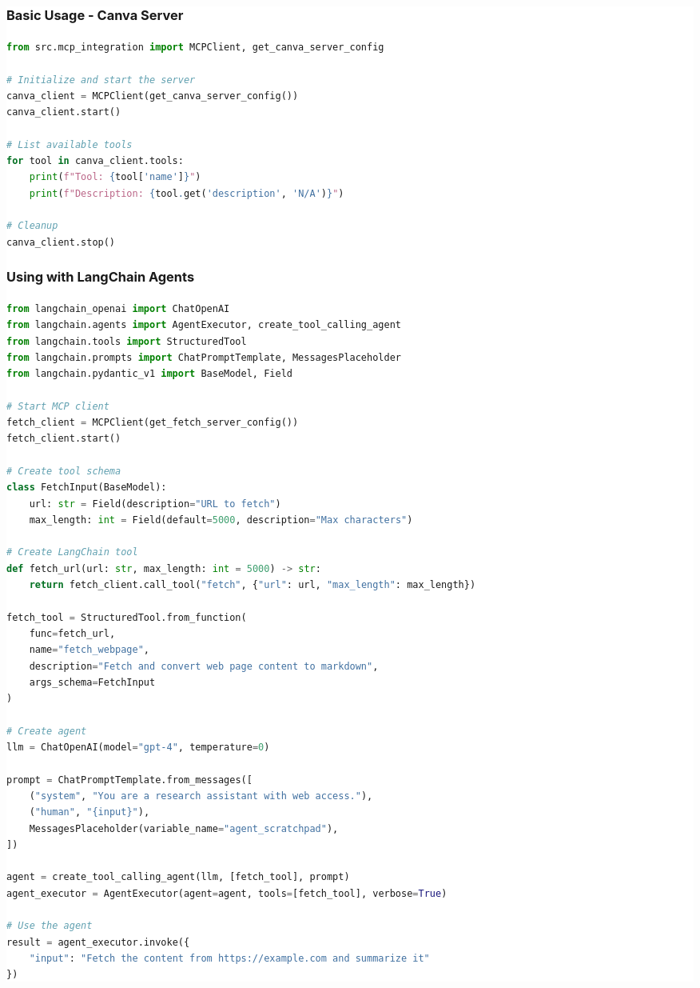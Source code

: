 ### Basic Usage - Canva Server

```python
from src.mcp_integration import MCPClient, get_canva_server_config

# Initialize and start the server
canva_client = MCPClient(get_canva_server_config())
canva_client.start()

# List available tools
for tool in canva_client.tools:
    print(f"Tool: {tool['name']}")
    print(f"Description: {tool.get('description', 'N/A')}")

# Cleanup
canva_client.stop()
```

### Using with LangChain Agents

```python
from langchain_openai import ChatOpenAI
from langchain.agents import AgentExecutor, create_tool_calling_agent
from langchain.tools import StructuredTool
from langchain.prompts import ChatPromptTemplate, MessagesPlaceholder
from langchain.pydantic_v1 import BaseModel, Field

# Start MCP client
fetch_client = MCPClient(get_fetch_server_config())
fetch_client.start()

# Create tool schema
class FetchInput(BaseModel):
    url: str = Field(description="URL to fetch")
    max_length: int = Field(default=5000, description="Max characters")

# Create LangChain tool
def fetch_url(url: str, max_length: int = 5000) -> str:
    return fetch_client.call_tool("fetch", {"url": url, "max_length": max_length})

fetch_tool = StructuredTool.from_function(
    func=fetch_url,
    name="fetch_webpage",
    description="Fetch and convert web page content to markdown",
    args_schema=FetchInput
)

# Create agent
llm = ChatOpenAI(model="gpt-4", temperature=0)

prompt = ChatPromptTemplate.from_messages([
    ("system", "You are a research assistant with web access."),
    ("human", "{input}"),
    MessagesPlaceholder(variable_name="agent_scratchpad"),
])

agent = create_tool_calling_agent(llm, [fetch_tool], prompt)
agent_executor = AgentExecutor(agent=agent, tools=[fetch_tool], verbose=True)

# Use the agent
result = agent_executor.invoke({
    "input": "Fetch the content from https://example.com and summarize it"
})

```